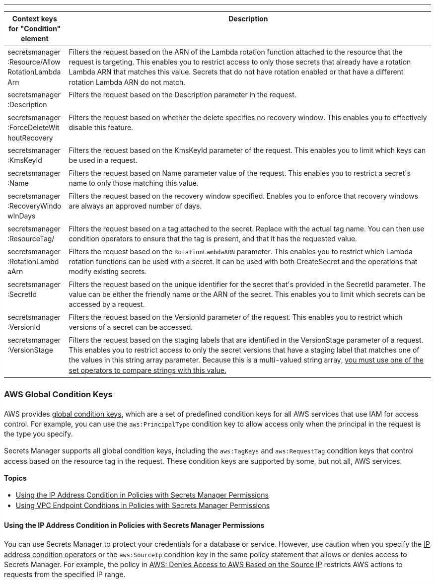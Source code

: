 
****  

|  Context keys for "Condition" element  | Description | 
| --- | --- | 
|   secretsmanager:Resource/AllowRotationLambdaArn  | Filters the request based on the ARN of the Lambda rotation function attached to the resource that the request is targeting\. This enables you to restrict access to only those secrets that already have a rotation Lambda ARN that matches this value\. Secrets that do not have rotation enabled or that have a different rotation Lambda ARN do not match\. | 
|   secretsmanager:Description  |  Filters the request based on the Description parameter in the request\.  | 
|   secretsmanager:ForceDeleteWithoutRecovery  | Filters the request based on whether the delete specifies no recovery window\. This enables you to effectively disable this feature\. | 
|   secretsmanager:KmsKeyId  |  Filters the request based on the KmsKeyId parameter of the request\. This enables you to limit which keys can be used in a request\.  | 
|   secretsmanager:Name  |  Filters the request based on Name parameter value of the request\. This enables you to restrict a secret's name to only those matching this value\.  | 
|   secretsmanager:RecoveryWindowInDays  | Filters the request based on the recovery window specified\. Enables you to enforce that recovery windows are always an approved number of days\. | 
|   secretsmanager:ResourceTag/*<tagname>*  | Filters the request based on a tag attached to the secret\. Replace <tagname> with the actual tag name\. You can then use condition operators to ensure that the tag is present, and that it has the requested value\. | 
|   secretsmanager:RotationLambdaArn  |  Filters the request based on the `RotationLambdaARN` parameter\. This enables you to restrict which Lambda rotation functions can be used with a secret\. It can be used with both CreateSecret and the operations that modify existing secrets\.  | 
|   secretsmanager:SecretId  |  Filters the request based on the unique identifier for the secret that's provided in the SecretId parameter\. The value can be either the friendly name or the ARN of the secret\. This enables you to limit which secrets can be accessed by a request\.  | 
|   secretsmanager:VersionId  |  Filters the request based on the VersionId parameter of the request\. This enables you to restrict which versions of a secret can be accessed\.   | 
|   secretsmanager:VersionStage  |  Filters the request based on the staging labels that are identified in the VersionStage parameter of a request\. This enables you to restrict access to only the secret versions that have a staging label that matches one of the values in this string array parameter\. Because this is a multi\-valued string array, [you must use one of the set operators to compare strings with this value\.](https://docs.aws.amazon.com/IAM/latest/UserGuide/reference_policies_multi-value-conditions.html)  | 

### AWS Global Condition Keys<a name="iam-contextkeys-global"></a>

AWS provides [global condition keys](https://docs.aws.amazon.com/IAM/latest/UserGuide/reference_policies_condition-keys.html#AvailableKeys), which are a set of predefined condition keys for all AWS services that use IAM for access control\. For example, you can use the `aws:PrincipalType` condition key to allow access only when the principal in the request is the type you specify\.

Secrets Manager supports all global condition keys, including the `aws:TagKeys` and `aws:RequestTag` condition keys that control access based on the resource tag in the request\. These condition keys are supported by some, but not all, AWS services\.

**Topics**
+ [Using the IP Address Condition in Policies with Secrets Manager Permissions](#iam-contextkeys-ipaddress)
+ [Using VPC Endpoint Conditions in Policies with Secrets Manager Permissions](#iam-contextkeys-vpcendpoint)

#### Using the IP Address Condition in Policies with Secrets Manager Permissions<a name="iam-contextkeys-ipaddress"></a>

You can use Secrets Manager to protect your credentials for a database or service\. However, use caution when you specify the [IP address condition operators](https://docs.aws.amazon.com/IAM/latest/UserGuide/reference_policies_elements_condition_operators.html#Conditions_IPAddress) or the `aws:SourceIp` condition key in the same policy statement that allows or denies access to Secrets Manager\. For example, the policy in [AWS: Denies Access to AWS Based on the Source IP](https://docs.aws.amazon.com/IAM/latest/UserGuide/reference_policies_examples_aws_deny-ip.html) restricts AWS actions to requests from the specified IP range\.
